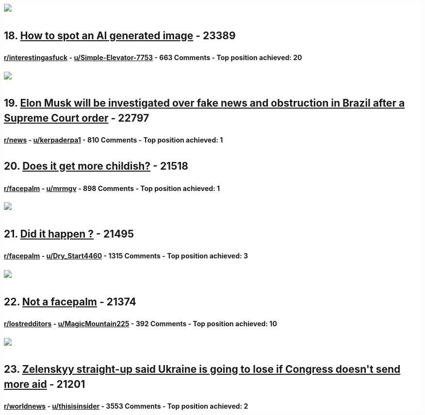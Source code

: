 <a href="https://i.redd.it/ngzw1sz5k9tc1.jpeg"><img src="https://b.thumbs.redditmedia.com/o0qiDpjbuq_sCpcF2tv_ug3GTzKyM4N-wmU1NAZkdtY.jpg"></img></a>

## 18. [How to spot an AI generated image](http://reddit.com/r/interestingasfuck/comments/1byzpzp/how_to_spot_an_ai_generated_image/) - 23389
#### [r/interestingasfuck](http://reddit.com/r/interestingasfuck) - [u/Simple-Elevator-7753](http://reddit.com/u/Simple-Elevator-7753) - 663 Comments - Top position achieved: 20

<a href="https://www.reddit.com/gallery/1byzpzp"><img src="https://a.thumbs.redditmedia.com/D0ldDyw5ODlz-_h4nV18FP8a-C99l4Opq3godHomnh8.jpg"></img></a>

## 19. [Elon Musk will be investigated over fake news and obstruction in Brazil after a Supreme Court order](http://reddit.com/r/news/comments/1bywkip/elon_musk_will_be_investigated_over_fake_news_and/) - 22797
#### [r/news](http://reddit.com/r/news) - [u/kerpaderpa1](http://reddit.com/u/kerpaderpa1) - 810 Comments - Top position achieved: 1

## 20. [Does it get more childish?](http://reddit.com/r/facepalm/comments/1bysp78/does_it_get_more_childish/) - 21518
#### [r/facepalm](http://reddit.com/r/facepalm) - [u/mrmgv](http://reddit.com/u/mrmgv) - 898 Comments - Top position achieved: 1

<a href="https://i.redd.it/6emucr5ru7tc1.jpeg"><img src="https://b.thumbs.redditmedia.com/8ViA6UKzvy97fLiGbV1Jlc7Sq-gh9gpunwYqCI2QV9E.jpg"></img></a>

## 21. [Did it happen ?](http://reddit.com/r/facepalm/comments/1bz9taq/did_it_happen/) - 21495
#### [r/facepalm](http://reddit.com/r/facepalm) - [u/Dry_Start4460](http://reddit.com/u/Dry_Start4460) - 1315 Comments - Top position achieved: 3

<a href="https://i.redd.it/0rn8tgmiobtc1.jpeg"><img src="https://b.thumbs.redditmedia.com/6_dKorR-uHzWzlXU6ek7BHzv8s5V6G-TACGhN5HxXqY.jpg"></img></a>

## 22. [Not a facepalm](http://reddit.com/r/lostredditors/comments/1byziqe/not_a_facepalm/) - 21374
#### [r/lostredditors](http://reddit.com/r/lostredditors) - [u/MagicMountain225](http://reddit.com/u/MagicMountain225) - 392 Comments - Top position achieved: 10

<a href="https://i.redd.it/edfkbbiro9tc1.jpeg"><img src="https://a.thumbs.redditmedia.com/H02RTkN_0U7_-5vNdzCTAV0bD8Fi1CqCDvhmE0GBpH4.jpg"></img></a>

## 23. [Zelenskyy straight-up said Ukraine is going to lose if Congress doesn't send more aid](http://reddit.com/r/worldnews/comments/1byys9l/zelenskyy_straightup_said_ukraine_is_going_to/) - 21201
#### [r/worldnews](http://reddit.com/r/worldnews) - [u/thisisinsider](http://reddit.com/u/thisisinsider) - 3553 Comments - Top position achieved: 2
